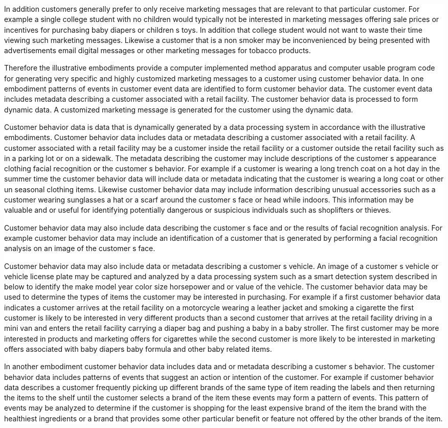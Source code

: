 In addition customers generally prefer to only receive marketing messages that are relevant to that particular customer. For example a single college student with no children would typically not be interested in marketing messages offering sale prices or incentives for purchasing baby diapers or children s toys. In addition that college student would not want to waste their time viewing such marketing messages. Likewise a customer that is a non smoker may be inconvenienced by being presented with advertisements email digital messages or other marketing messages for tobacco products.

Therefore the illustrative embodiments provide a computer implemented method apparatus and computer usable program code for generating very specific and highly customized marketing messages to a customer using customer behavior data. In one embodiment patterns of events in customer event data are identified to form customer behavior data. The customer event data includes metadata describing a customer associated with a retail facility. The customer behavior data is processed to form dynamic data. A customized marketing message is generated for the customer using the dynamic data.

Customer behavior data is data that is dynamically generated by a data processing system in accordance with the illustrative embodiments. Customer behavior data includes data or metadata describing a customer associated with a retail facility. A customer associated with a retail facility may be a customer inside the retail facility or a customer outside the retail facility such as in a parking lot or on a sidewalk. The metadata describing the customer may include descriptions of the customer s appearance clothing facial recognition or the customer s behavior. For example if a customer is wearing a long trench coat on a hot day in the summer time the customer behavior data will include data or metadata indicating that the customer is wearing a long coat or other un seasonal clothing items. Likewise customer behavior data may include information describing unusual accessories such as a customer wearing sunglasses a hat or a scarf around the customer s face or head while indoors. This information may be valuable and or useful for identifying potentially dangerous or suspicious individuals such as shoplifters or thieves.

Customer behavior data may also include data describing the customer s face and or the results of facial recognition analysis. For example customer behavior data may include an identification of a customer that is generated by performing a facial recognition analysis on an image of the customer s face.

Customer behavior data may also include data or metadata describing a customer s vehicle. An image of a customer s vehicle or vehicle license plate may be captured and analyzed by a data processing system such as a smart detection system described in below to identify the make model year color size horsepower and or value of the vehicle. The customer behavior data may be used to determine the types of items the customer may be interested in purchasing. For example if a first customer behavior data indicates a customer arrives at the retail facility on a motorcycle wearing a leather jacket and smoking a cigarette the first customer is likely to be interested in very different products than a second customer that arrives at the retail facility driving in a mini van and enters the retail facility carrying a diaper bag and pushing a baby in a baby stroller. The first customer may be more interested in products and marketing offers for cigarettes while the second customer is more likely to be interested in marketing offers associated with baby diapers baby formula and other baby related items.

In another embodiment customer behavior data includes data and or metadata describing a customer s behavior. The customer behavior data includes patterns of events that suggest an action or intention of the customer. For example if customer behavior data describes a customer frequently picking up different brands of the same type of item reading the labels and then returning the items to the shelf until the customer selects a brand of the item these events may form a pattern of events. This pattern of events may be analyzed to determine if the customer is shopping for the least expensive brand of the item the brand with the healthiest ingredients or a brand that provides some other particular benefit or feature not offered by the other brands of the item.
